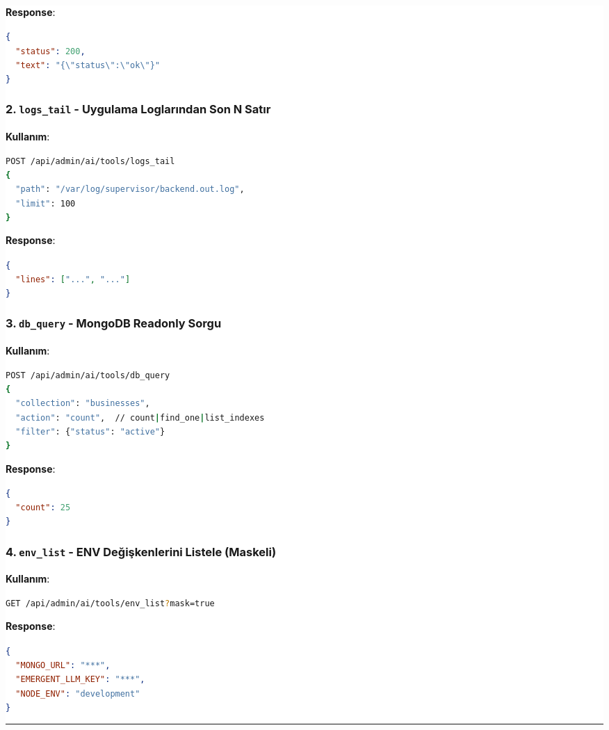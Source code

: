 **Response**:
```json
{
  "status": 200,
  "text": "{\"status\":\"ok\"}"
}
```

### 2. `logs_tail` - Uygulama Loglarından Son N Satır

**Kullanım**:
```bash
POST /api/admin/ai/tools/logs_tail
{
  "path": "/var/log/supervisor/backend.out.log",
  "limit": 100
}
```

**Response**:
```json
{
  "lines": ["...", "..."]
}
```

### 3. `db_query` - MongoDB Readonly Sorgu

**Kullanım**:
```bash
POST /api/admin/ai/tools/db_query
{
  "collection": "businesses",
  "action": "count",  // count|find_one|list_indexes
  "filter": {"status": "active"}
}
```

**Response**:
```json
{
  "count": 25
}
```

### 4. `env_list` - ENV Değişkenlerini Listele (Maskeli)

**Kullanım**:
```bash
GET /api/admin/ai/tools/env_list?mask=true
```

**Response**:
```json
{
  "MONGO_URL": "***",
  "EMERGENT_LLM_KEY": "***",
  "NODE_ENV": "development"
}
```

---